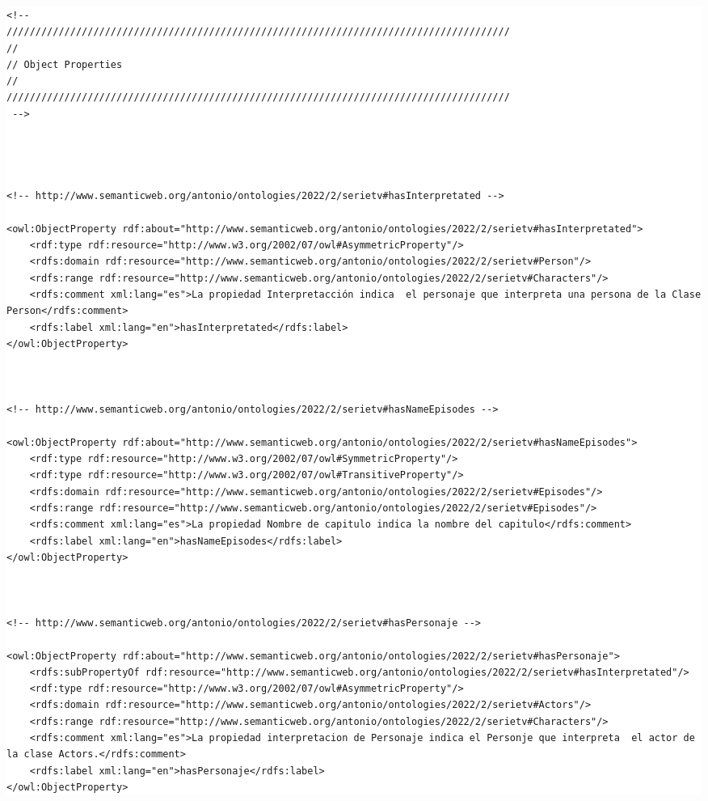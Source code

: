 
    <!-- 
    ///////////////////////////////////////////////////////////////////////////////////////
    //
    // Object Properties
    //
    ///////////////////////////////////////////////////////////////////////////////////////
     -->

    


    <!-- http://www.semanticweb.org/antonio/ontologies/2022/2/serietv#hasInterpretated -->

    <owl:ObjectProperty rdf:about="http://www.semanticweb.org/antonio/ontologies/2022/2/serietv#hasInterpretated">
        <rdf:type rdf:resource="http://www.w3.org/2002/07/owl#AsymmetricProperty"/>
        <rdfs:domain rdf:resource="http://www.semanticweb.org/antonio/ontologies/2022/2/serietv#Person"/>
        <rdfs:range rdf:resource="http://www.semanticweb.org/antonio/ontologies/2022/2/serietv#Characters"/>
        <rdfs:comment xml:lang="es">La propiedad Interpretacción indica  el personaje que interpreta una persona de la Clase Person</rdfs:comment>
        <rdfs:label xml:lang="en">hasInterpretated</rdfs:label>
    </owl:ObjectProperty>
    


    <!-- http://www.semanticweb.org/antonio/ontologies/2022/2/serietv#hasNameEpisodes -->

    <owl:ObjectProperty rdf:about="http://www.semanticweb.org/antonio/ontologies/2022/2/serietv#hasNameEpisodes">
        <rdf:type rdf:resource="http://www.w3.org/2002/07/owl#SymmetricProperty"/>
        <rdf:type rdf:resource="http://www.w3.org/2002/07/owl#TransitiveProperty"/>
        <rdfs:domain rdf:resource="http://www.semanticweb.org/antonio/ontologies/2022/2/serietv#Episodes"/>
        <rdfs:range rdf:resource="http://www.semanticweb.org/antonio/ontologies/2022/2/serietv#Episodes"/>
        <rdfs:comment xml:lang="es">La propiedad Nombre de capitulo indica la nombre del capitulo</rdfs:comment>
        <rdfs:label xml:lang="en">hasNameEpisodes</rdfs:label>
    </owl:ObjectProperty>
    


    <!-- http://www.semanticweb.org/antonio/ontologies/2022/2/serietv#hasPersonaje -->

    <owl:ObjectProperty rdf:about="http://www.semanticweb.org/antonio/ontologies/2022/2/serietv#hasPersonaje">
        <rdfs:subPropertyOf rdf:resource="http://www.semanticweb.org/antonio/ontologies/2022/2/serietv#hasInterpretated"/>
        <rdf:type rdf:resource="http://www.w3.org/2002/07/owl#AsymmetricProperty"/>
        <rdfs:domain rdf:resource="http://www.semanticweb.org/antonio/ontologies/2022/2/serietv#Actors"/>
        <rdfs:range rdf:resource="http://www.semanticweb.org/antonio/ontologies/2022/2/serietv#Characters"/>
        <rdfs:comment xml:lang="es">La propiedad interpretacion de Personaje indica el Personje que interpreta  el actor de la clase Actors.</rdfs:comment>
        <rdfs:label xml:lang="en">hasPersonaje</rdfs:label>
    </owl:ObjectProperty>
    
